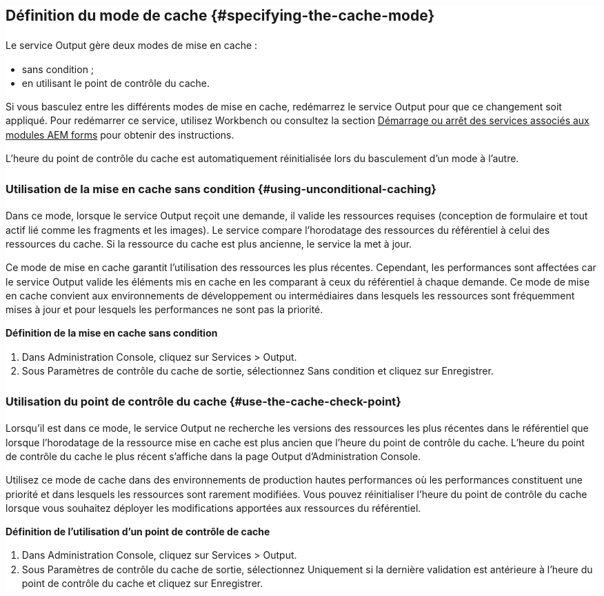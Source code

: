 ## Définition du mode de cache {#specifying-the-cache-mode}

Le service Output gère deux modes de mise en cache :

* sans condition ;
* en utilisant le point de contrôle du cache.

Si vous basculez entre les différents modes de mise en cache, redémarrez le service Output pour que ce changement soit appliqué. Pour redémarrer ce service, utilisez Workbench ou consultez la section [Démarrage ou arrêt des services associés aux modules AEM forms](/help/forms/using/admin-help/starting-stopping-services.md#start-or-stop-the-services-associated-with-aem-forms-modules) pour obtenir des instructions.

L’heure du point de contrôle du cache est automatiquement réinitialisée lors du basculement d’un mode à l’autre.

### Utilisation de la mise en cache sans condition  {#using-unconditional-caching}

Dans ce mode, lorsque le service Output reçoit une demande, il valide les ressources requises (conception de formulaire et tout actif lié comme les fragments et les images). Le service compare l’horodatage des ressources du référentiel à celui des ressources du cache. Si la ressource du cache est plus ancienne, le service la met à jour.

Ce mode de mise en cache garantit l’utilisation des ressources les plus récentes. Cependant, les performances sont affectées car le service Output valide les éléments mis en cache en les comparant à ceux du référentiel à chaque demande. Ce mode de mise en cache convient aux environnements de développement ou intermédiaires dans lesquels les ressources sont fréquemment mises à jour et pour lesquels les performances ne sont pas la priorité.

**Définition de la mise en cache sans condition**

1. Dans Administration Console, cliquez sur Services > Output.
1. Sous Paramètres de contrôle du cache de sortie, sélectionnez Sans condition et cliquez sur Enregistrer.

### Utilisation du point de contrôle du cache  {#use-the-cache-check-point}

Lorsqu’il est dans ce mode, le service Output ne recherche les versions des ressources les plus récentes dans le référentiel que lorsque l’horodatage de la ressource mise en cache est plus ancien que l’heure du point de contrôle du cache. L’heure du point de contrôle du cache le plus récent s’affiche dans la page Output d’Administration Console.

Utilisez ce mode de cache dans des environnements de production hautes performances où les performances constituent une priorité et dans lesquels les ressources sont rarement modifiées. Vous pouvez réinitialiser l’heure du point de contrôle du cache lorsque vous souhaitez déployer les modifications apportées aux ressources du référentiel.

**Définition de l’utilisation d’un point de contrôle de cache**

1. Dans Administration Console, cliquez sur Services > Output.
1. Sous Paramètres de contrôle du cache de sortie, sélectionnez Uniquement si la dernière validation est antérieure à l’heure du point de contrôle du cache et cliquez sur Enregistrer.
